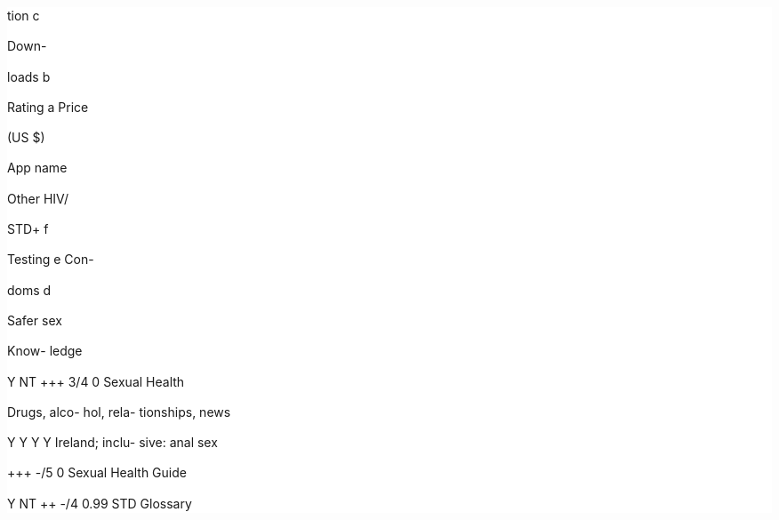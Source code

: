 tion c 

Down-

loads b 

Rating a 
Price 

(US $) 

App name 

Other 
HIV/ 

STD+ f 

Testing e 
Con-

doms d 

Safer 
sex 

Know-
ledge 

Y 
NT 
+++ 
3/4 
0 
Sexual Health 

Drugs, alco-
hol, rela-
tionships, 
news 

Y 
Y 
Y 
Y 
Ireland; inclu-
sive: anal sex 

+++ 
-/5 
0 
Sexual Health Guide 

Y 
NT 
++ 
-/4 
0.99 
STD Glossary 
